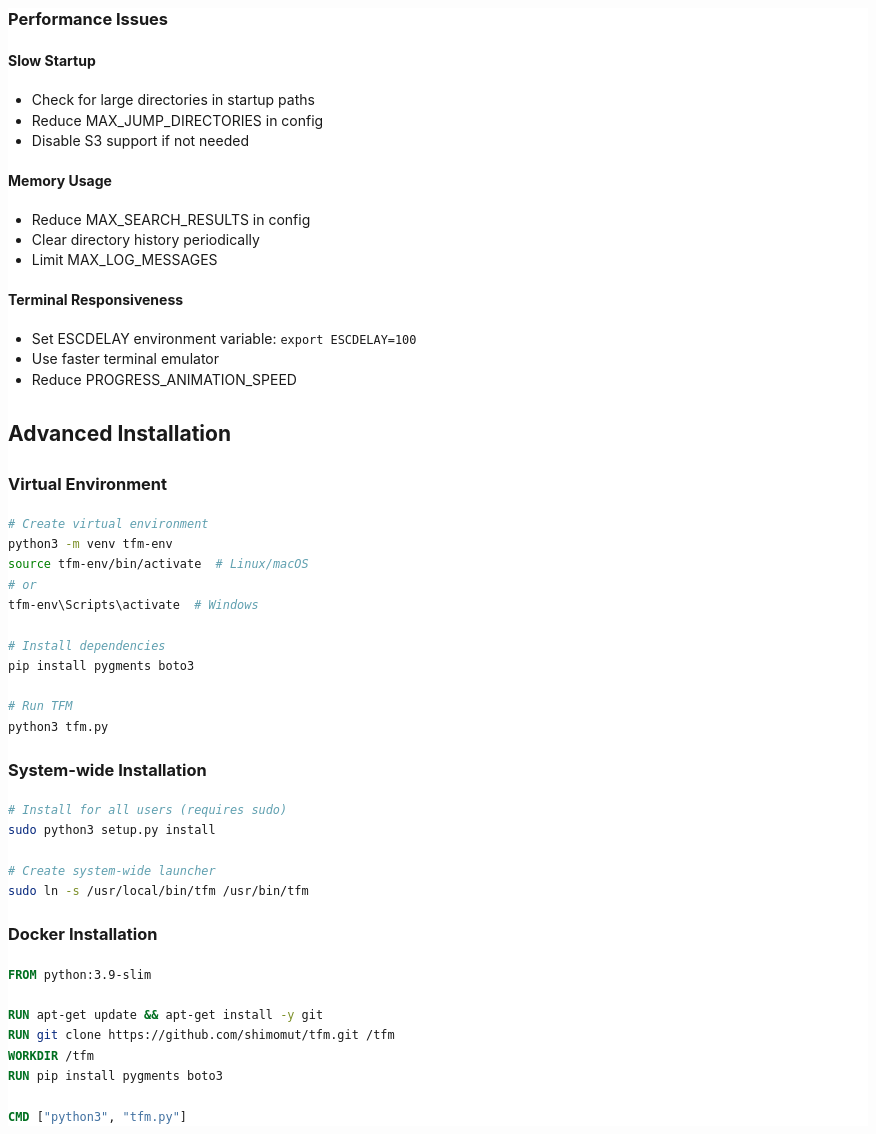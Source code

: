 ### Performance Issues

#### Slow Startup
- Check for large directories in startup paths
- Reduce MAX_JUMP_DIRECTORIES in config
- Disable S3 support if not needed

#### Memory Usage
- Reduce MAX_SEARCH_RESULTS in config
- Clear directory history periodically
- Limit MAX_LOG_MESSAGES

#### Terminal Responsiveness
- Set ESCDELAY environment variable: `export ESCDELAY=100`
- Use faster terminal emulator
- Reduce PROGRESS_ANIMATION_SPEED

## Advanced Installation

### Virtual Environment
```bash
# Create virtual environment
python3 -m venv tfm-env
source tfm-env/bin/activate  # Linux/macOS
# or
tfm-env\Scripts\activate  # Windows

# Install dependencies
pip install pygments boto3

# Run TFM
python3 tfm.py
```

### System-wide Installation
```bash
# Install for all users (requires sudo)
sudo python3 setup.py install

# Create system-wide launcher
sudo ln -s /usr/local/bin/tfm /usr/bin/tfm
```

### Docker Installation
```dockerfile
FROM python:3.9-slim

RUN apt-get update && apt-get install -y git
RUN git clone https://github.com/shimomut/tfm.git /tfm
WORKDIR /tfm
RUN pip install pygments boto3

CMD ["python3", "tfm.py"]
```

